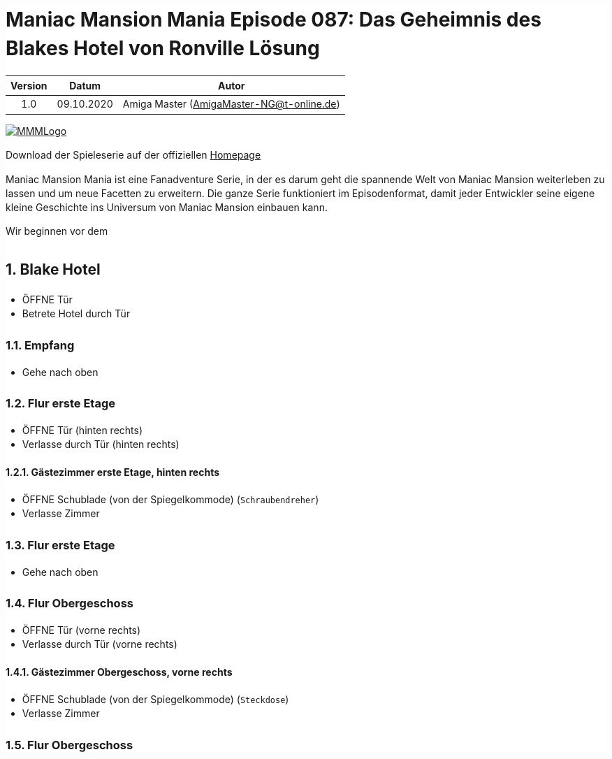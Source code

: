# Maniac Mansion Mania Episode 087: Das Geheimnis des Blakes Hotel von Ronville Lösung

| Version | Datum      | Autor                                     |
|:-------:|------------|-------------------------------------------|
|   1.0   | 09.10.2020 | Amiga Master (AmigaMaster-NG@t-online.de) |

[![MMMLogo](https://www.maniac-mansion-mania.com/banner/banner.png)](https://www.maniac-mansion-mania.com)

Download der Spieleserie auf der offiziellen [Homepage](https://www.maniac-mansion-mania.com)

Maniac Mansion Mania ist eine Fanadventure Serie, in der es darum geht die spannende Welt von Maniac Mansion weiterleben zu lassen und um neue Facetten zu erweitern. Die ganze Serie funktioniert im Episodenformat, damit jeder Entwickler seine eigene kleine Geschichte ins Universum von Maniac Mansion einbauen kann.

Wir beginnen vor dem

## 1. Blake Hotel

- ÖFFNE Tür
- Betrete Hotel durch Tür

### 1.1. Empfang

- Gehe nach oben

### 1.2. Flur erste Etage

- ÖFFNE Tür (hinten rechts)
- Verlasse durch Tür (hinten rechts)

#### 1.2.1. Gästezimmer erste Etage, hinten rechts

- ÖFFNE Schublade (von der Spiegelkommode) (`Schraubendreher`)
- Verlasse Zimmer

### 1.3. Flur erste Etage

- Gehe nach oben

### 1.4. Flur Obergeschoss

- ÖFFNE Tür (vorne rechts)
- Verlasse durch Tür (vorne rechts)

#### 1.4.1. Gästezimmer Obergeschoss, vorne rechts

- ÖFFNE Schublade (von der Spiegelkommode) (`Steckdose`)
- Verlasse Zimmer

### 1.5. Flur Obergeschoss
